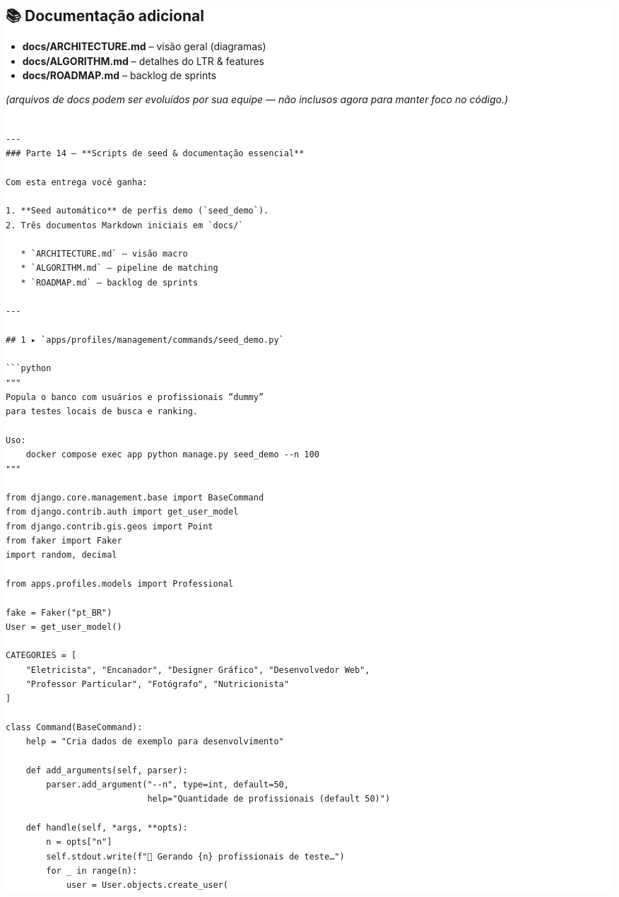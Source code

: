 ## 📚 Documentação adicional

* **docs/ARCHITECTURE.md** – visão geral (diagramas)
* **docs/ALGORITHM.md** – detalhes do LTR & features
* **docs/ROADMAP.md** – backlog de sprints

*(arquivos de docs podem ser evoluídos por sua equipe — não inclusos agora para manter foco no código.)*

```

---
### Parte 14 — **Scripts de seed & documentação essencial**

Com esta entrega você ganha:

1. **Seed automático** de perfis demo (`seed_demo`).
2. Três documentos Markdown iniciais em `docs/`

   * `ARCHITECTURE.md` – visão macro
   * `ALGORITHM.md` – pipeline de matching
   * `ROADMAP.md` – backlog de sprints

---

## 1 ▸ `apps/profiles/management/commands/seed_demo.py`

```python
"""
Popula o banco com usuários e profissionais “dummy”
para testes locais de busca e ranking.

Uso:
    docker compose exec app python manage.py seed_demo --n 100
"""

from django.core.management.base import BaseCommand
from django.contrib.auth import get_user_model
from django.contrib.gis.geos import Point
from faker import Faker
import random, decimal

from apps.profiles.models import Professional

fake = Faker("pt_BR")
User = get_user_model()

CATEGORIES = [
    "Eletricista", "Encanador", "Designer Gráfico", "Desenvolvedor Web",
    "Professor Particular", "Fotógrafo", "Nutricionista"
]

class Command(BaseCommand):
    help = "Cria dados de exemplo para desenvolvimento"

    def add_arguments(self, parser):
        parser.add_argument("--n", type=int, default=50,
                            help="Quantidade de profissionais (default 50)")

    def handle(self, *args, **opts):
        n = opts["n"]
        self.stdout.write(f"🔨 Gerando {n} profissionais de teste…")
        for _ in range(n):
            user = User.objects.create_user(
```